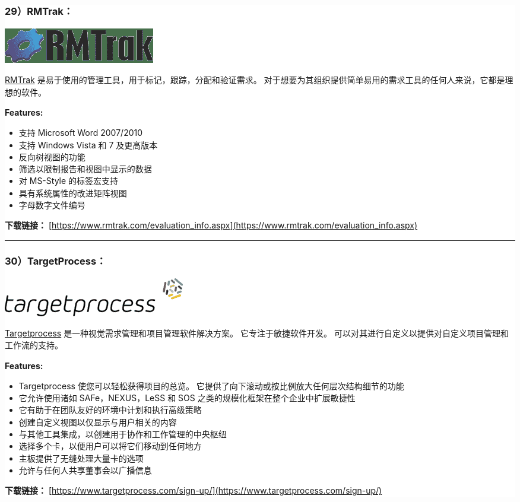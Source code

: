 ### 29）RMTrak：

![](img/53c12161a72297e5ed47eb70dce77bb0.png)

[RMTrak](https://www.rmtrak.com/evaluation_info.aspx) 是易于使用的管理工具，用于标记，跟踪，分配和验证需求。 对于想要为其组织提供简单易用的需求工具的任何人来说，它都是理想的软件。

**Features:**

*   支持 Microsoft Word 2007/2010
*   支持 Windows Vista 和 7 及更高版本
*   反向树视图的功能
*   筛选以限制报告和视图中显示的数据
*   对 MS-Style 的标签宏支持
*   具有系统属性的改进矩阵视图
*   字母数字文件编号

**下载链接：** [https://www.rmtrak.com/evaluation_info.aspx](https://www.rmtrak.com/evaluation_info.aspx)

* * *

### 30）TargetProcess：

![](img/d4a002e0aebd6534592a06128a35d4a2.png)

[Targetprocess](https://www.targetprocess.com/sign-up/) 是一种视觉需求管理和项目管理软件解决方案。 它专注于敏捷软件开发。 可以对其进行自定义以提供对自定义项目管理和工作流的支持。

**Features:**

*   Targetprocess 使您可以轻松获得项目的总览。 它提供了向下滚动或按比例放大任何层次结构细节的功能
*   它允许使用诸如 SAFe，NEXUS，LeSS 和 SOS 之类的规模化框架在整个企业中扩展敏捷性
*   它有助于在团队友好的环境中计划和执行高级策略
*   创建自定义视图以仅显示与用户相关的内容
*   与其他工具集成，以创建用于协作和工作管理的中央枢纽
*   选择多个卡，以便用户可以将它们移动到任何地方
*   主板提供了无缝处理大量卡的选项
*   允许与任何人共享董事会以广播信息

**下载链接：** [https://www.targetprocess.com/sign-up/](https://www.targetprocess.com/sign-up/)